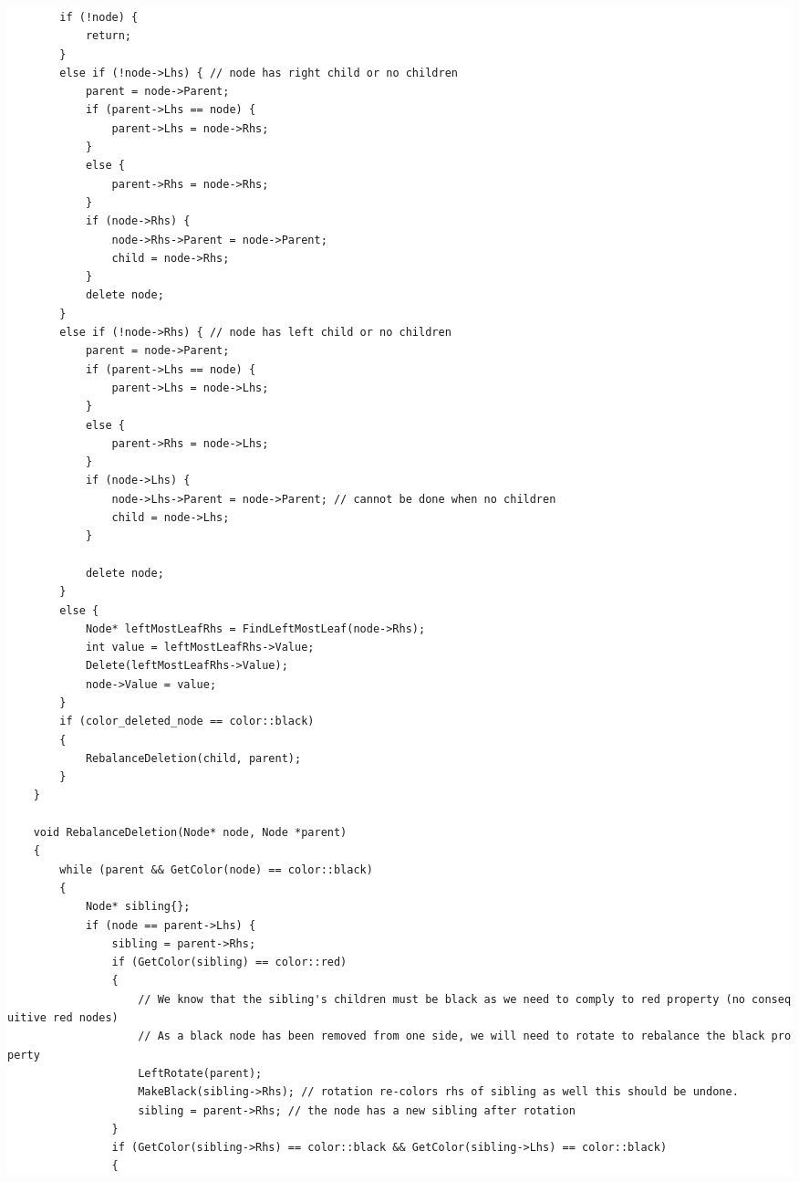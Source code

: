             if (!node) {
                return;
            }
            else if (!node->Lhs) { // node has right child or no children
                parent = node->Parent;
                if (parent->Lhs == node) {
                    parent->Lhs = node->Rhs;
                }
                else {
                    parent->Rhs = node->Rhs;
                }
                if (node->Rhs) {
                    node->Rhs->Parent = node->Parent;
                    child = node->Rhs;
                }
                delete node;
            }
            else if (!node->Rhs) { // node has left child or no children
                parent = node->Parent;
                if (parent->Lhs == node) {
                    parent->Lhs = node->Lhs;
                }
                else {
                    parent->Rhs = node->Lhs;
                }
                if (node->Lhs) {
                    node->Lhs->Parent = node->Parent; // cannot be done when no children
                    child = node->Lhs;
                }
                
                delete node;
            }
            else {
                Node* leftMostLeafRhs = FindLeftMostLeaf(node->Rhs);
                int value = leftMostLeafRhs->Value;
                Delete(leftMostLeafRhs->Value);
                node->Value = value;
            }
            if (color_deleted_node == color::black)
            {
                RebalanceDeletion(child, parent);
            }
        }

        void RebalanceDeletion(Node* node, Node *parent)
        {
            while (parent && GetColor(node) == color::black)
            {
                Node* sibling{};
                if (node == parent->Lhs) {
                    sibling = parent->Rhs;
                    if (GetColor(sibling) == color::red)
                    {
                        // We know that the sibling's children must be black as we need to comply to red property (no consequitive red nodes)
                        // As a black node has been removed from one side, we will need to rotate to rebalance the black property
                        LeftRotate(parent);
                        MakeBlack(sibling->Rhs); // rotation re-colors rhs of sibling as well this should be undone.
                        sibling = parent->Rhs; // the node has a new sibling after rotation
                    }
                    if (GetColor(sibling->Rhs) == color::black && GetColor(sibling->Lhs) == color::black) 
                    {